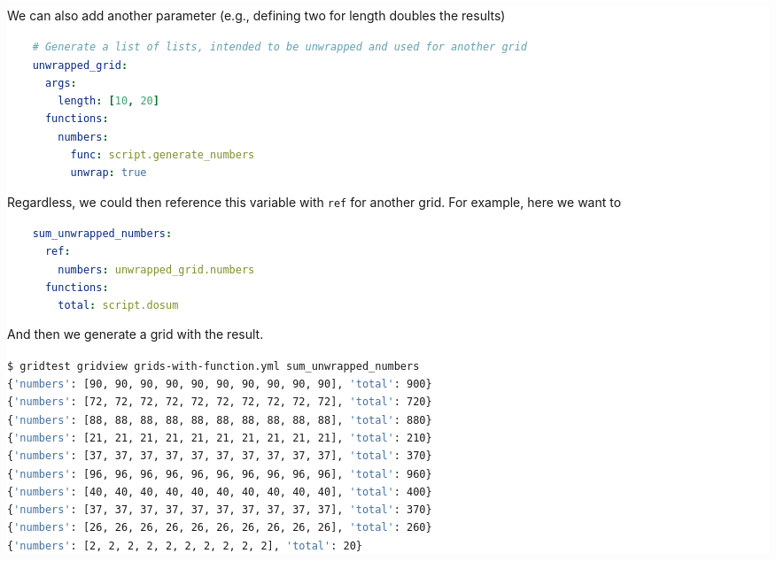 We can also add another parameter (e.g., defining two for length doubles the results)

```yaml
    # Generate a list of lists, intended to be unwrapped and used for another grid
    unwrapped_grid:
      args:
        length: [10, 20]
      functions:
        numbers: 
          func: script.generate_numbers
          unwrap: true
```

Regardless, we could then reference this variable with `ref` for another grid.  For
example, here we want to 

```yaml
    sum_unwrapped_numbers:
      ref:
        numbers: unwrapped_grid.numbers
      functions: 
        total: script.dosum
```

And then we generate a grid with the result.

```bash
$ gridtest gridview grids-with-function.yml sum_unwrapped_numbers
{'numbers': [90, 90, 90, 90, 90, 90, 90, 90, 90, 90], 'total': 900}
{'numbers': [72, 72, 72, 72, 72, 72, 72, 72, 72, 72], 'total': 720}
{'numbers': [88, 88, 88, 88, 88, 88, 88, 88, 88, 88], 'total': 880}
{'numbers': [21, 21, 21, 21, 21, 21, 21, 21, 21, 21], 'total': 210}
{'numbers': [37, 37, 37, 37, 37, 37, 37, 37, 37, 37], 'total': 370}
{'numbers': [96, 96, 96, 96, 96, 96, 96, 96, 96, 96], 'total': 960}
{'numbers': [40, 40, 40, 40, 40, 40, 40, 40, 40, 40], 'total': 400}
{'numbers': [37, 37, 37, 37, 37, 37, 37, 37, 37, 37], 'total': 370}
{'numbers': [26, 26, 26, 26, 26, 26, 26, 26, 26, 26], 'total': 260}
{'numbers': [2, 2, 2, 2, 2, 2, 2, 2, 2, 2], 'total': 20}
```
